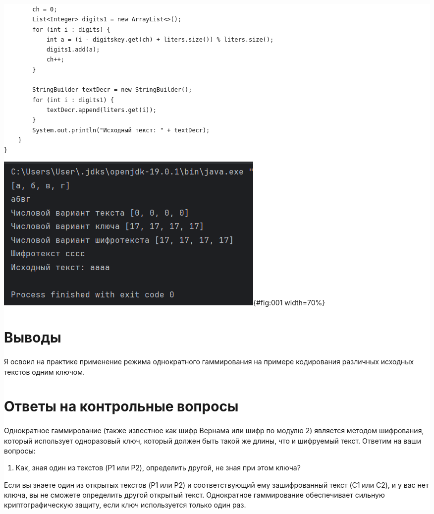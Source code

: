 ```
        ch = 0;
        List<Integer> digits1 = new ArrayList<>();
        for (int i : digits) {
            int a = (i - digitskey.get(ch) + liters.size()) % liters.size();
            digits1.add(a);
            ch++;
        }

        StringBuilder textDecr = new StringBuilder();
        for (int i : digits1) {
            textDecr.append(liters.get(i));
        }
        System.out.println("Исходный текст: " + textDecr);
    }
}

```

![Название рисунка](image/l8_1.png){#fig:001 width=70%}

# Выводы

Я освоил на практике применение режима однократного гаммирования
на примере кодирования различных исходных текстов одним ключом.

# Ответы на контрольные вопросы


Однократное гаммирование (также известное как шифр Вернама или шифр по модулю 2) является методом шифрования, который использует одноразовый ключ, который должен быть такой же длины, что и шифруемый текст. Ответим на ваши вопросы:

1. Как, зная один из текстов (P1 или P2), определить другой, не зная при этом ключа?

Если вы знаете один из открытых текстов (P1 или P2) и соответствующий ему зашифрованный текст (C1 или C2), и у вас нет ключа, вы не сможете определить другой открытый текст. Однократное гаммирование обеспечивает сильную криптографическую защиту, если ключ используется только один раз.
